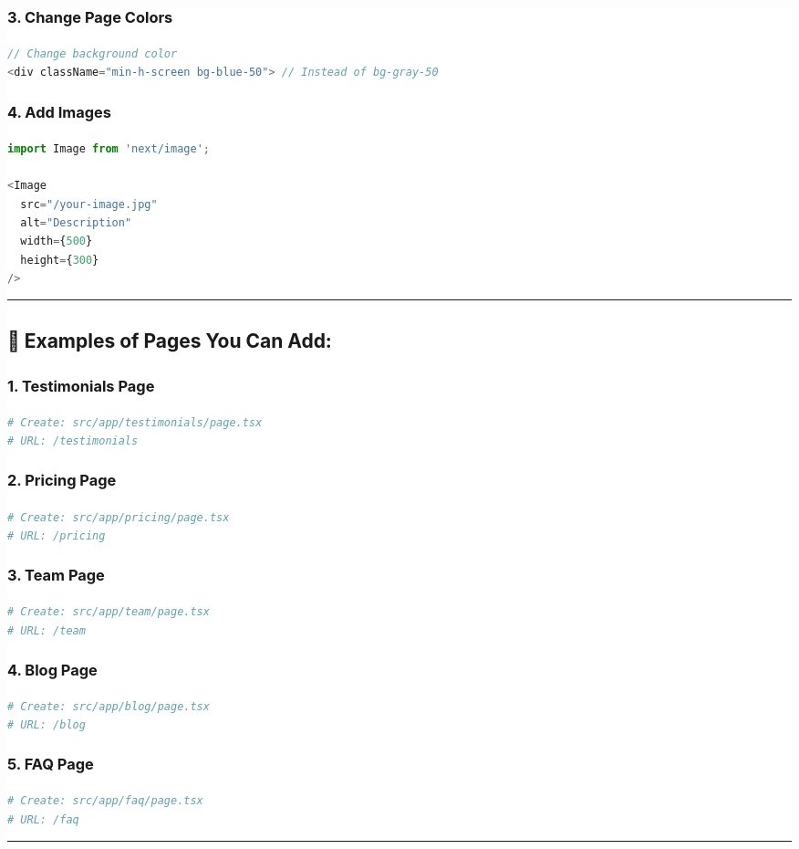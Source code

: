 ### **3. Change Page Colors**
```typescript
// Change background color
<div className="min-h-screen bg-blue-50"> // Instead of bg-gray-50
```

### **4. Add Images**
```typescript
import Image from 'next/image';

<Image 
  src="/your-image.jpg" 
  alt="Description" 
  width={500} 
  height={300} 
/>
```

---

## 📱 **Examples of Pages You Can Add:**

### **1. Testimonials Page**
```bash
# Create: src/app/testimonials/page.tsx
# URL: /testimonials
```

### **2. Pricing Page**
```bash
# Create: src/app/pricing/page.tsx
# URL: /pricing
```

### **3. Team Page**
```bash
# Create: src/app/team/page.tsx
# URL: /team
```

### **4. Blog Page**
```bash
# Create: src/app/blog/page.tsx
# URL: /blog
```

### **5. FAQ Page**
```bash
# Create: src/app/faq/page.tsx
# URL: /faq
```

---